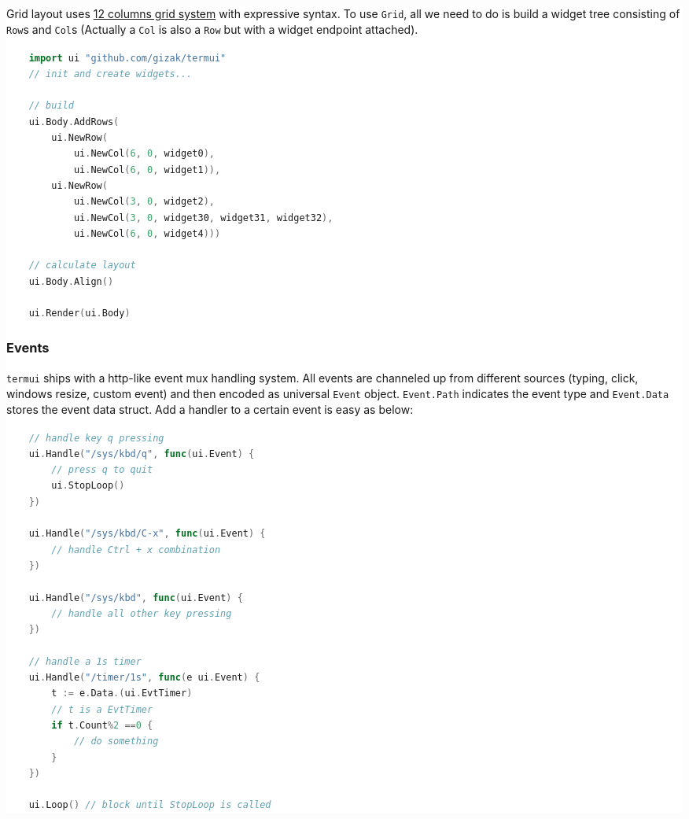 Grid layout uses [12 columns grid system](http://www.w3schools.com/bootstrap/bootstrap_grid_system.asp) with expressive syntax. To use `Grid`, all we need to do is build a widget tree consisting of `Row`s and `Col`s (Actually a `Col` is also a `Row` but with a widget endpoint attached).

```go
	import ui "github.com/gizak/termui"
	// init and create widgets...

	// build
	ui.Body.AddRows(
		ui.NewRow(
			ui.NewCol(6, 0, widget0),
			ui.NewCol(6, 0, widget1)),
		ui.NewRow(
			ui.NewCol(3, 0, widget2),
			ui.NewCol(3, 0, widget30, widget31, widget32),
			ui.NewCol(6, 0, widget4)))

	// calculate layout
	ui.Body.Align()

	ui.Render(ui.Body)
```

### Events

`termui` ships with a http-like event mux handling system. All events are channeled up from different sources (typing, click, windows resize, custom event) and then encoded as universal `Event` object. `Event.Path` indicates the event type and `Event.Data` stores the event data struct. Add a handler to a certain event is easy as below:

```go
	// handle key q pressing
	ui.Handle("/sys/kbd/q", func(ui.Event) {
		// press q to quit
		ui.StopLoop()
	})

	ui.Handle("/sys/kbd/C-x", func(ui.Event) {
		// handle Ctrl + x combination
	})

	ui.Handle("/sys/kbd", func(ui.Event) {
		// handle all other key pressing
	})

	// handle a 1s timer
	ui.Handle("/timer/1s", func(e ui.Event) {
		t := e.Data.(ui.EvtTimer)
		// t is a EvtTimer
		if t.Count%2 ==0 {
			// do something
		}
	})

	ui.Loop() // block until StopLoop is called
```
